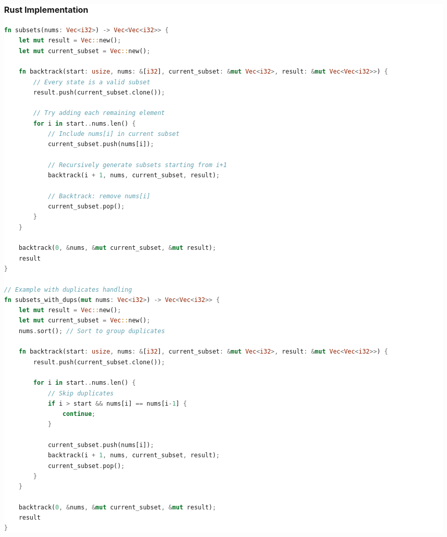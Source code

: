 ### Rust Implementation
```rust
fn subsets(nums: Vec<i32>) -> Vec<Vec<i32>> {
    let mut result = Vec::new();
    let mut current_subset = Vec::new();
    
    fn backtrack(start: usize, nums: &[i32], current_subset: &mut Vec<i32>, result: &mut Vec<Vec<i32>>) {
        // Every state is a valid subset
        result.push(current_subset.clone());
        
        // Try adding each remaining element
        for i in start..nums.len() {
            // Include nums[i] in current subset
            current_subset.push(nums[i]);
            
            // Recursively generate subsets starting from i+1
            backtrack(i + 1, nums, current_subset, result);
            
            // Backtrack: remove nums[i]
            current_subset.pop();
        }
    }
    
    backtrack(0, &nums, &mut current_subset, &mut result);
    result
}

// Example with duplicates handling
fn subsets_with_dups(mut nums: Vec<i32>) -> Vec<Vec<i32>> {
    let mut result = Vec::new();
    let mut current_subset = Vec::new();
    nums.sort(); // Sort to group duplicates
    
    fn backtrack(start: usize, nums: &[i32], current_subset: &mut Vec<i32>, result: &mut Vec<Vec<i32>>) {
        result.push(current_subset.clone());
        
        for i in start..nums.len() {
            // Skip duplicates
            if i > start && nums[i] == nums[i-1] {
                continue;
            }
            
            current_subset.push(nums[i]);
            backtrack(i + 1, nums, current_subset, result);
            current_subset.pop();
        }
    }
    
    backtrack(0, &nums, &mut current_subset, &mut result);
    result
}
```
